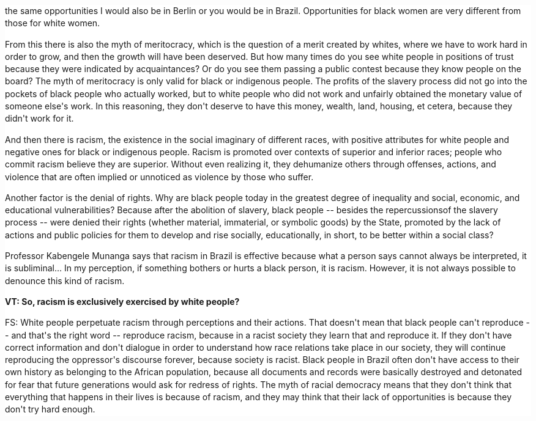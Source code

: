 the same opportunities I would also be in Berlin or you would be in
Brazil. Opportunities for black women are very different from those for
white women.

From this there is also the myth of meritocracy, which is the question
of a merit created by whites, where we have to work hard in order to
grow, and then the growth will have been deserved. But how many times do
you see white people in positions of trust because they were indicated
by acquaintances? Or do you see them passing a public contest because
they know people on the board? The myth of meritocracy is only valid for
black or indigenous people. The profits of the slavery process did not
go into the pockets of black people who actually worked, but to white
people who did not work and unfairly obtained the monetary value of
someone else\'s work. In this reasoning, they don\'t deserve to have
this money, wealth, land, housing, et cetera, because they didn\'t work
for it.

And then there is racism, the existence in the social imaginary of
different races, with positive attributes for white people and negative
ones for black or indigenous people. Racism is promoted over contexts of
superior and inferior races; people who commit racism believe they are
superior. Without even realizing it, they dehumanize others through
offenses, actions, and violence that are often implied or unnoticed as
violence by those who suffer.

Another factor is the denial of rights. Why are black people today in
the greatest degree of inequality and social, economic, and educational
vulnerabilities? Because after the abolition of slavery, black people --
besides the repercussionsof the slavery process -- were denied their
rights (whether material, immaterial, or symbolic goods) by the State,
promoted by the lack of actions and public policies for them to develop
and rise socially, educationally, in short, to be better within a social
class?

Professor Kabengele Munanga says that racism in Brazil is effective
because what a person says cannot always be interpreted, it is
subliminal\... In my perception, if something bothers or hurts a black
person, it is racism. However, it is not always possible to denounce
this kind of racism.

**VT: So, racism is exclusively exercised by white people?**

FS: White people perpetuate racism through perceptions and their
actions. That doesn\'t mean that black people can\'t reproduce -- and
that\'s the right word -- reproduce racism, because in a racist society
they learn that and reproduce it. If they don\'t have correct
information and don\'t dialogue in order to understand how race
relations take place in our society, they will continue reproducing the
oppressor\'s discourse forever, because society is racist. Black people
in Brazil often don\'t have access to their own history as belonging to
the African population, because all documents and records were basically
destroyed and detonated for fear that future generations would ask for
redress of rights. The myth of racial democracy means that they don\'t
think that everything that happens in their lives is because of racism,
and they may think that their lack of opportunities is because they
don\'t try hard enough.
